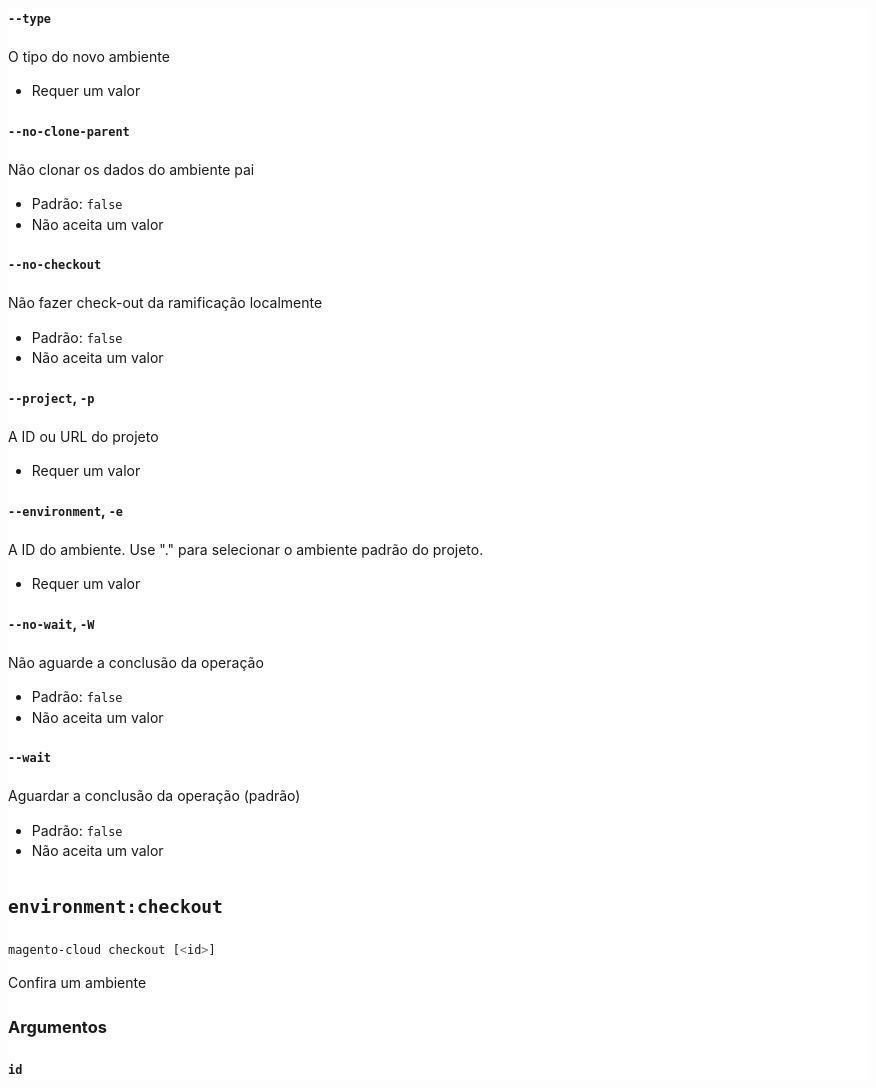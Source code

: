 #### `--type`

O tipo do novo ambiente

- Requer um valor

#### `--no-clone-parent`

Não clonar os dados do ambiente pai

- Padrão: `false`
- Não aceita um valor

#### `--no-checkout`

Não fazer check-out da ramificação localmente

- Padrão: `false`
- Não aceita um valor

#### `--project`, `-p`

A ID ou URL do projeto

- Requer um valor

#### `--environment`, `-e`

A ID do ambiente. Use &quot;.&quot; para selecionar o ambiente padrão do projeto.

- Requer um valor

#### `--no-wait`, `-W`

Não aguarde a conclusão da operação

- Padrão: `false`
- Não aceita um valor

#### `--wait`

Aguardar a conclusão da operação (padrão)

- Padrão: `false`
- Não aceita um valor


## `environment:checkout`

```bash
magento-cloud checkout [<id>]
```

Confira um ambiente

### Argumentos

#### `id`
